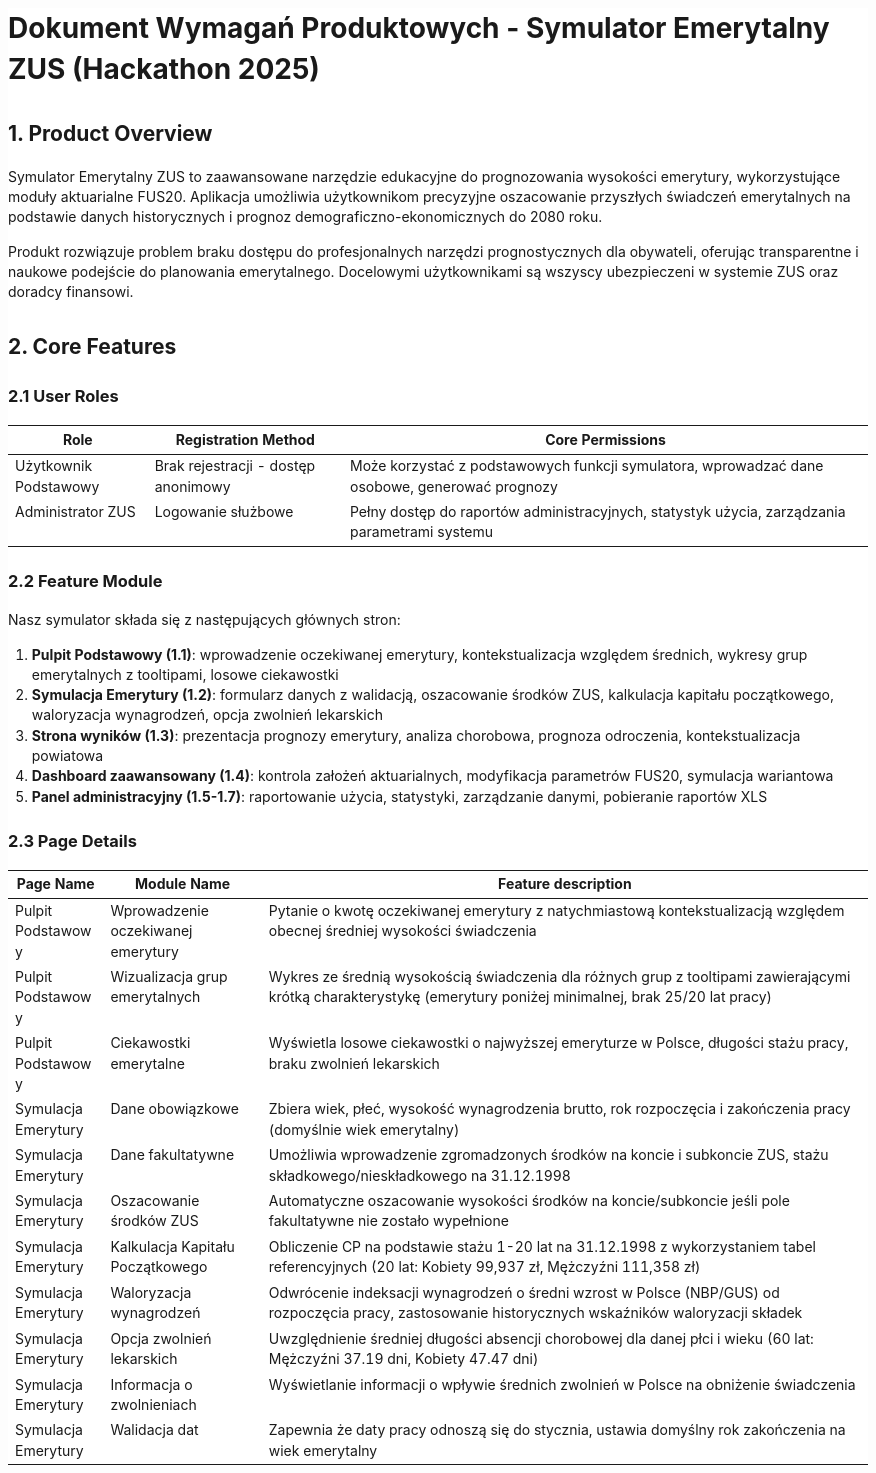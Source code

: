 # Dokument Wymagań Produktowych - Symulator Emerytalny ZUS (Hackathon 2025)

## 1. Product Overview

Symulator Emerytalny ZUS to zaawansowane narzędzie edukacyjne do prognozowania wysokości emerytury, wykorzystujące moduły aktuarialne FUS20. Aplikacja umożliwia użytkownikom precyzyjne oszacowanie przyszłych świadczeń emerytalnych na podstawie danych historycznych i prognoz demograficzno-ekonomicznych do 2080 roku.

Produkt rozwiązuje problem braku dostępu do profesjonalnych narzędzi prognostycznych dla obywateli, oferując transparentne i naukowe podejście do planowania emerytalnego. Docelowymi użytkownikami są wszyscy ubezpieczeni w systemie ZUS oraz doradcy finansowi.

## 2. Core Features

### 2.1 User Roles

| Role | Registration Method | Core Permissions |
|------|---------------------|------------------|
| Użytkownik Podstawowy | Brak rejestracji - dostęp anonimowy | Może korzystać z podstawowych funkcji symulatora, wprowadzać dane osobowe, generować prognozy |
| Administrator ZUS | Logowanie służbowe | Pełny dostęp do raportów administracyjnych, statystyk użycia, zarządzania parametrami systemu |

### 2.2 Feature Module

Nasz symulator składa się z następujących głównych stron:

1. **Pulpit Podstawowy (1.1)**: wprowadzenie oczekiwanej emerytury, kontekstualizacja względem średnich, wykresy grup emerytalnych z tooltipami, losowe ciekawostki
2. **Symulacja Emerytury (1.2)**: formularz danych z walidacją, oszacowanie środków ZUS, kalkulacja kapitału początkowego, waloryzacja wynagrodzeń, opcja zwolnień lekarskich
3. **Strona wyników (1.3)**: prezentacja prognozy emerytury, analiza chorobowa, prognoza odroczenia, kontekstualizacja powiatowa
4. **Dashboard zaawansowany (1.4)**: kontrola założeń aktuarialnych, modyfikacja parametrów FUS20, symulacja wariantowa
5. **Panel administracyjny (1.5-1.7)**: raportowanie użycia, statystyki, zarządzanie danymi, pobieranie raportów XLS

### 2.3 Page Details

| Page Name | Module Name | Feature description |
|-----------|-------------|---------------------|
| Pulpit Podstawowy | Wprowadzenie oczekiwanej emerytury | Pytanie o kwotę oczekiwanej emerytury z natychmiastową kontekstualizacją względem obecnej średniej wysokości świadczenia |
| Pulpit Podstawowy | Wizualizacja grup emerytalnych | Wykres ze średnią wysokością świadczenia dla różnych grup z tooltipami zawierającymi krótką charakterystykę (emerytury poniżej minimalnej, brak 25/20 lat pracy) |
| Pulpit Podstawowy | Ciekawostki emerytalne | Wyświetla losowe ciekawostki o najwyższej emeryturze w Polsce, długości stażu pracy, braku zwolnień lekarskich |
| Symulacja Emerytury | Dane obowiązkowe | Zbiera wiek, płeć, wysokość wynagrodzenia brutto, rok rozpoczęcia i zakończenia pracy (domyślnie wiek emerytalny) |
| Symulacja Emerytury | Dane fakultatywne | Umożliwia wprowadzenie zgromadzonych środków na koncie i subkoncie ZUS, stażu składkowego/nieskładkowego na 31.12.1998 |
| Symulacja Emerytury | Oszacowanie środków ZUS | Automatyczne oszacowanie wysokości środków na koncie/subkoncie jeśli pole fakultatywne nie zostało wypełnione |
| Symulacja Emerytury | Kalkulacja Kapitału Początkowego | Obliczenie CP na podstawie stażu 1-20 lat na 31.12.1998 z wykorzystaniem tabel referencyjnych (20 lat: Kobiety 99,937 zł, Mężczyźni 111,358 zł) |
| Symulacja Emerytury | Waloryzacja wynagrodzeń | Odwrócenie indeksacji wynagrodzeń o średni wzrost w Polsce (NBP/GUS) od rozpoczęcia pracy, zastosowanie historycznych wskaźników waloryzacji składek |
| Symulacja Emerytury | Opcja zwolnień lekarskich | Uwzględnienie średniej długości absencji chorobowej dla danej płci i wieku (60 lat: Mężczyźni 37.19 dni, Kobiety 47.47 dni) |
| Symulacja Emerytury | Informacja o zwolnieniach | Wyświetlanie informacji o wpływie średnich zwolnień w Polsce na obniżenie świadczenia |
| Symulacja Emerytury | Walidacja dat | Zapewnia że daty pracy odnoszą się do stycznia, ustawia domyślny rok zakończenia na wiek emerytalny |